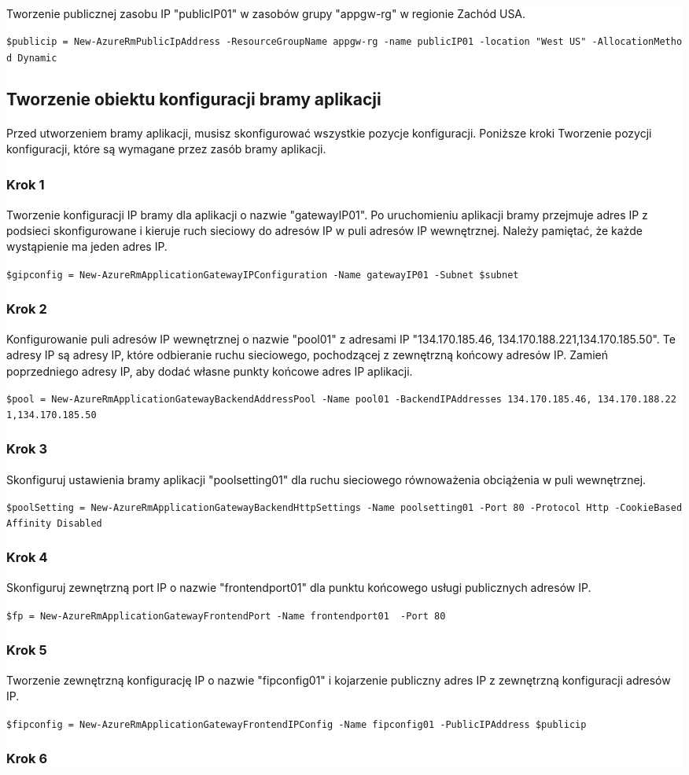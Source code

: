 Tworzenie publicznej zasobu IP "publicIP01" w zasobów grupy "appgw-rg" w regionie Zachód USA.

    $publicip = New-AzureRmPublicIpAddress -ResourceGroupName appgw-rg -name publicIP01 -location "West US" -AllocationMethod Dynamic


## <a name="create-an-application-gateway-configuration-object"></a>Tworzenie obiektu konfiguracji bramy aplikacji

Przed utworzeniem bramy aplikacji, musisz skonfigurować wszystkie pozycje konfiguracji. Poniższe kroki Tworzenie pozycji konfiguracji, które są wymagane przez zasób bramy aplikacji.

### <a name="step-1"></a>Krok 1

Tworzenie konfiguracji IP bramy dla aplikacji o nazwie "gatewayIP01". Po uruchomieniu aplikacji bramy przejmuje adres IP z podsieci skonfigurowane i kieruje ruch sieciowy do adresów IP w puli adresów IP wewnętrznej. Należy pamiętać, że każde wystąpienie ma jeden adres IP.

    $gipconfig = New-AzureRmApplicationGatewayIPConfiguration -Name gatewayIP01 -Subnet $subnet

### <a name="step-2"></a>Krok 2

Konfigurowanie puli adresów IP wewnętrznej o nazwie "pool01" z adresami IP "134.170.185.46, 134.170.188.221,134.170.185.50". Te adresy IP są adresy IP, które odbieranie ruchu sieciowego, pochodzącej z zewnętrzną końcowy adresów IP. Zamień poprzedniego adresy IP, aby dodać własne punkty końcowe adres IP aplikacji.

    $pool = New-AzureRmApplicationGatewayBackendAddressPool -Name pool01 -BackendIPAddresses 134.170.185.46, 134.170.188.221,134.170.185.50

### <a name="step-3"></a>Krok 3

Skonfiguruj ustawienia bramy aplikacji "poolsetting01" dla ruchu sieciowego równoważenia obciążenia w puli wewnętrznej.

    $poolSetting = New-AzureRmApplicationGatewayBackendHttpSettings -Name poolsetting01 -Port 80 -Protocol Http -CookieBasedAffinity Disabled

### <a name="step-4"></a>Krok 4

Skonfiguruj zewnętrzną port IP o nazwie "frontendport01" dla punktu końcowego usługi publicznych adresów IP.

    $fp = New-AzureRmApplicationGatewayFrontendPort -Name frontendport01  -Port 80

### <a name="step-5"></a>Krok 5

Tworzenie zewnętrzną konfigurację IP o nazwie "fipconfig01" i kojarzenie publiczny adres IP z zewnętrzną konfiguracji adresów IP.

    $fipconfig = New-AzureRmApplicationGatewayFrontendIPConfig -Name fipconfig01 -PublicIPAddress $publicip

### <a name="step-6"></a>Krok 6
